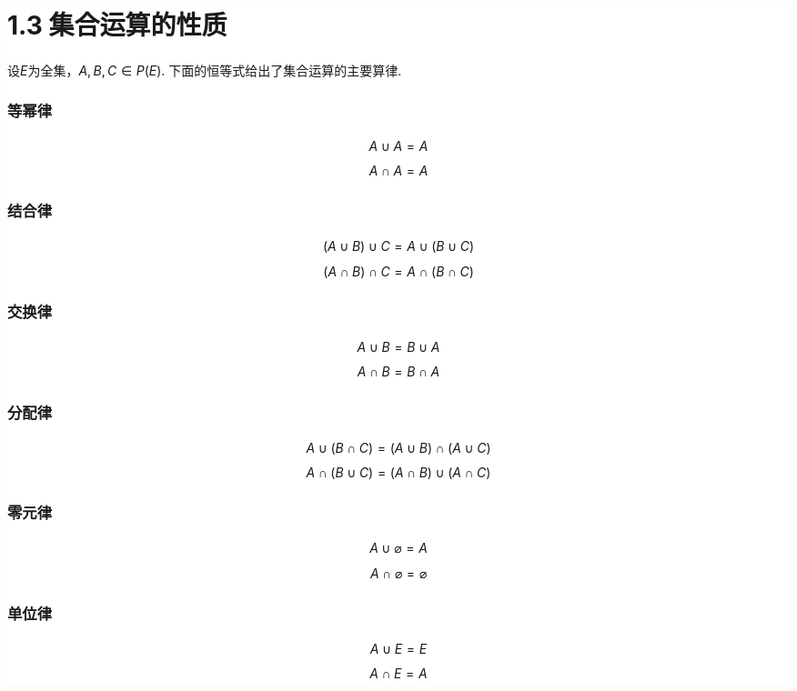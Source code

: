 # 1.3 集合运算的性质

设$E$为全集，$A, B, C \in P(E)$. 下面的恒等式给出了集合运算的主要算律.

### 等幂律
$$
A \cup A = A
$$
$$
A \cap A = A
$$

### 结合律
$$
(A \cup B) \cup C = A \cup (B \cup C)
$$
$$
(A \cap B) \cap C = A \cap (B \cap C)
$$

### 交换律
$$
A \cup B = B \cup A
$$
$$
A \cap B = B \cap A
$$

### 分配律
$$
A \cup (B \cap C) = (A \cup B) \cap (A \cup C)
$$
$$
A \cap (B \cup C) = (A \cap B) \cup (A \cap C)
$$

### 零元律
$$
A \cup \varnothing = A
$$
$$
A \cap \varnothing = \varnothing
$$

### 单位律
$$
A \cup E = E
$$
$$
A \cap E = A
$$
